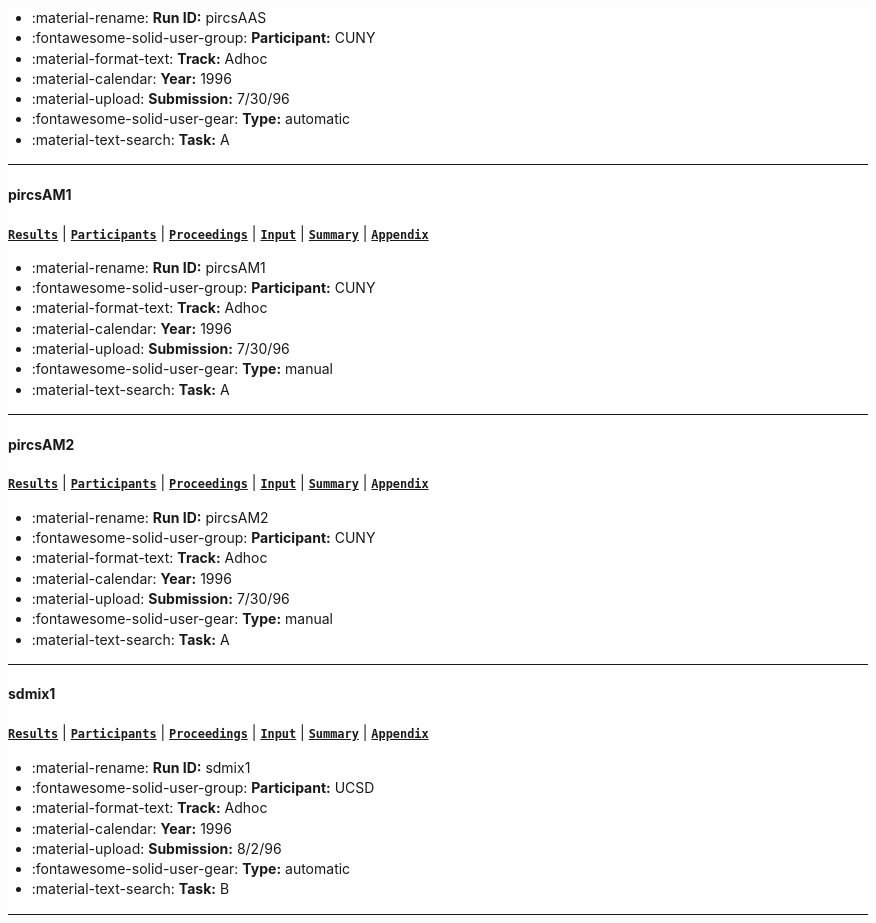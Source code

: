 - :material-rename: **Run ID:** pircsAAS 
- :fontawesome-solid-user-group: **Participant:** CUNY 
- :material-format-text: **Track:** Adhoc 
- :material-calendar: **Year:** 1996 
- :material-upload: **Submission:** 7/30/96 
- :fontawesome-solid-user-gear: **Type:** automatic 
- :material-text-search: **Task:** A 

---
#### pircsAM1 
[**`Results`**](./results.md#pircsam1) | [**`Participants`**](./participants.md#cuny) | [**`Proceedings`**](./proceedings.md#trec-5-english-and-chinese-retrieval-experiments-using-pircs) | [**`Input`**](https://trec.nist.gov/results/trec5/trec5.results.input/adhoc/CategoryA/input.pircsAM1.gz) | [**`Summary`**](https://trec.nist.gov/results/trec5/trec5.results.summary/adhoc/CategoryA/summary.pircsAM1.gz) | [**`Appendix`**](https://trec.nist.gov/pubs/trec5/appendices/A/adhoc.graphs.ps.gz) 

- :material-rename: **Run ID:** pircsAM1 
- :fontawesome-solid-user-group: **Participant:** CUNY 
- :material-format-text: **Track:** Adhoc 
- :material-calendar: **Year:** 1996 
- :material-upload: **Submission:** 7/30/96 
- :fontawesome-solid-user-gear: **Type:** manual 
- :material-text-search: **Task:** A 

---
#### pircsAM2 
[**`Results`**](./results.md#pircsam2) | [**`Participants`**](./participants.md#cuny) | [**`Proceedings`**](./proceedings.md#trec-5-english-and-chinese-retrieval-experiments-using-pircs) | [**`Input`**](https://trec.nist.gov/results/trec5/trec5.results.input/adhoc/CategoryA/input.pircsAM2.gz) | [**`Summary`**](https://trec.nist.gov/results/trec5/trec5.results.summary/adhoc/CategoryA/summary.pircsAM2.gz) | [**`Appendix`**](https://trec.nist.gov/pubs/trec5/appendices/A/adhoc.graphs.ps.gz) 

- :material-rename: **Run ID:** pircsAM2 
- :fontawesome-solid-user-group: **Participant:** CUNY 
- :material-format-text: **Track:** Adhoc 
- :material-calendar: **Year:** 1996 
- :material-upload: **Submission:** 7/30/96 
- :fontawesome-solid-user-gear: **Type:** manual 
- :material-text-search: **Task:** A 

---
#### sdmix1 
[**`Results`**](./results.md#sdmix1) | [**`Participants`**](./participants.md#ucsd) | [**`Proceedings`**](./proceedings.md#using-relevance-to-train-a-linear-mixture-of-experts) | [**`Input`**](https://trec.nist.gov/results/trec5/trec5.results.input/adhoc/CategoryB/input.sdmix1.gz) | [**`Summary`**](https://trec.nist.gov/results/trec5/trec5.results.summary/adhoc/CategoryB/summary.sdmix1.gz) | [**`Appendix`**](https://trec.nist.gov/pubs/trec5/appendices/A/adhoc.graphs.ps.gz) 

- :material-rename: **Run ID:** sdmix1 
- :fontawesome-solid-user-group: **Participant:** UCSD 
- :material-format-text: **Track:** Adhoc 
- :material-calendar: **Year:** 1996 
- :material-upload: **Submission:** 8/2/96 
- :fontawesome-solid-user-gear: **Type:** automatic 
- :material-text-search: **Task:** B 

---